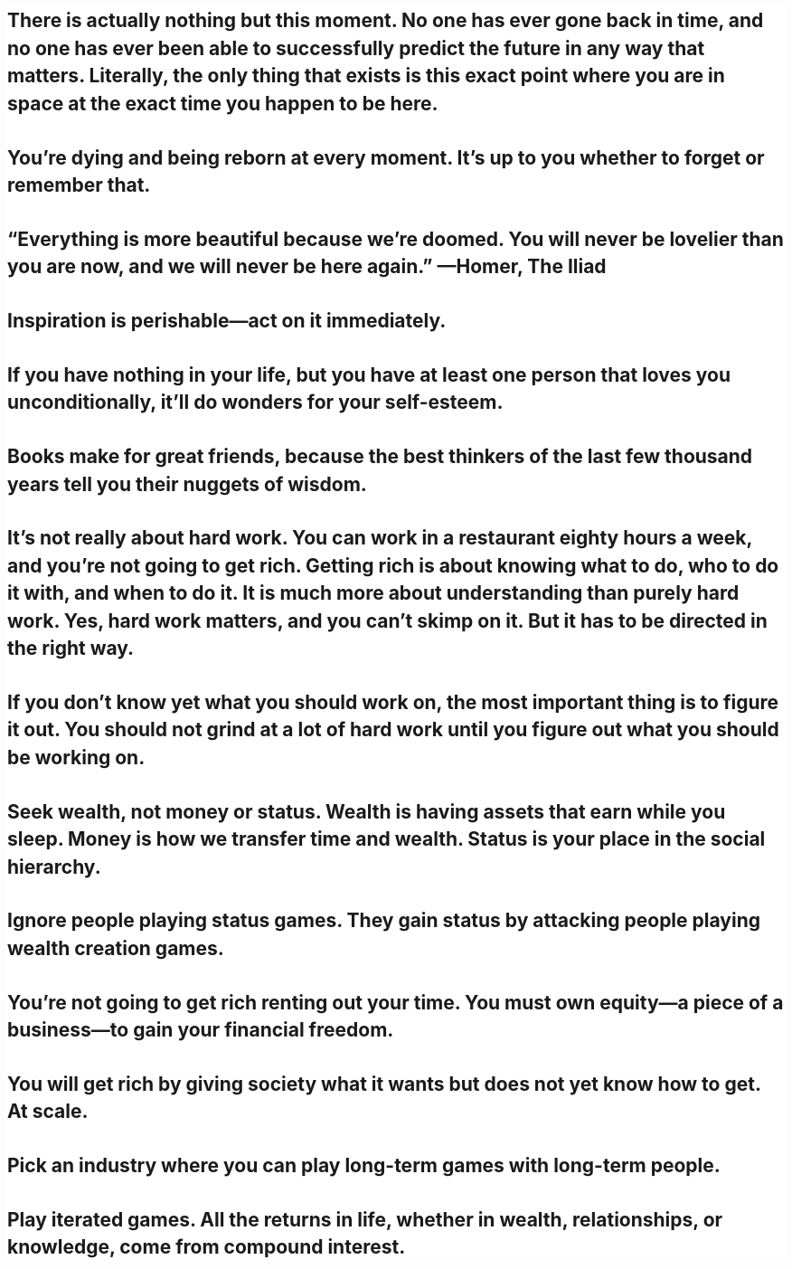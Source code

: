 ## There is actually nothing but this moment. No one has ever gone back in time, and no one has ever been able to successfully predict the future in any way that matters. Literally, the only thing that exists is this exact point where you are in space at the exact time you happen to be here.
## You’re dying and being reborn at every moment. It’s up to you whether to forget or remember that.
## “Everything is more beautiful because we’re doomed. You will never be lovelier than you are now, and we will never be here again.” —Homer, The Iliad
## Inspiration is perishable—act on it immediately.
## If you have nothing in your life, but you have at least one person that loves you unconditionally, it’ll do wonders for your self-esteem.
## Books make for great friends, because the best thinkers of the last few thousand years tell you their nuggets of wisdom.
## It’s not really about hard work. You can work in a restaurant eighty hours a week, and you’re not going to get rich. Getting rich is about knowing what to do, who to do it with, and when to do it. It is much more about understanding than purely hard work. Yes, hard work matters, and you can’t skimp on it. But it has to be directed in the right way.
## If you don’t know yet what you should work on, the most important thing is to figure it out. You should not grind at a lot of hard work until you figure out what you should be working on.
## Seek wealth, not money or status. Wealth is having assets that earn while you sleep. Money is how we transfer time and wealth. Status is your place in the social hierarchy.
## Ignore people playing status games. They gain status by attacking people playing wealth creation games.
## You’re not going to get rich renting out your time. You must own equity—a piece of a business—to gain your financial freedom.
## You will get rich by giving society what it wants but does not yet know how to get. At scale.
## Pick an industry where you can play long-term games with long-term people.
## Play iterated games. All the returns in life, whether in wealth, relationships, or knowledge, come from compound interest.